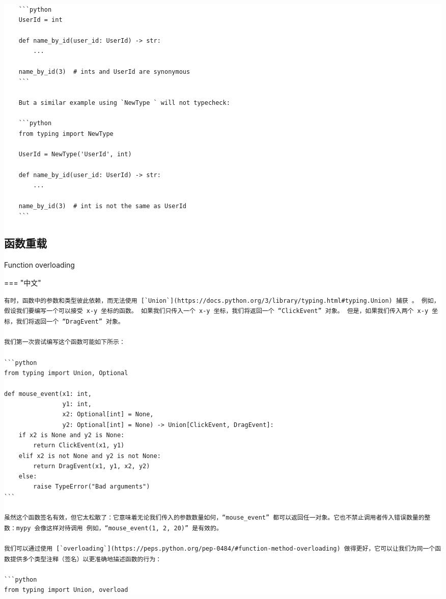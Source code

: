         ```python
        UserId = int

        def name_by_id(user_id: UserId) -> str:
            ...

        name_by_id(3)  # ints and UserId are synonymous
        ```

        But a similar example using `NewType ` will not typecheck:

        ```python
        from typing import NewType

        UserId = NewType('UserId', int)

        def name_by_id(user_id: UserId) -> str:
            ...

        name_by_id(3)  # int is not the same as UserId
        ```

## 函数重载

Function overloading

=== "中文"

    有时，函数中的参数和类型彼此依赖，而无法使用 [`Union`](https://docs.python.org/3/library/typing.html#typing.Union) 捕获 。 例如，假设我们要编写一个可以接受 x-y 坐标的函数。 如果我们只传入一个 x-y 坐标，我们将返回一个 “ClickEvent” 对象。 但是，如果我们传入两个 x-y 坐标，我们将返回一个 “DragEvent” 对象。

    我们第一次尝试编写这个函数可能如下所示：

    ```python
    from typing import Union, Optional

    def mouse_event(x1: int,
                    y1: int,
                    x2: Optional[int] = None,
                    y2: Optional[int] = None) -> Union[ClickEvent, DragEvent]:
        if x2 is None and y2 is None:
            return ClickEvent(x1, y1)
        elif x2 is not None and y2 is not None:
            return DragEvent(x1, y1, x2, y2)
        else:
            raise TypeError("Bad arguments")
    ```

    虽然这个函数签名有效，但它太松散了：它意味着无论我们传入的参数数量如何，“mouse_event” 都可以返回任一对象。它也不禁止调用者传入错误数量的整数：mypy 会像这样对待调用 例如，“mouse_event(1, 2, 20)” 是有效的。

    我们可以通过使用 [`overloading`](https://peps.python.org/pep-0484/#function-method-overloading) 做得更好，它可以让我们为同一个函数提供多个类型注释（签名）以更准确地描述函数的行为：

    ```python
    from typing import Union, overload
